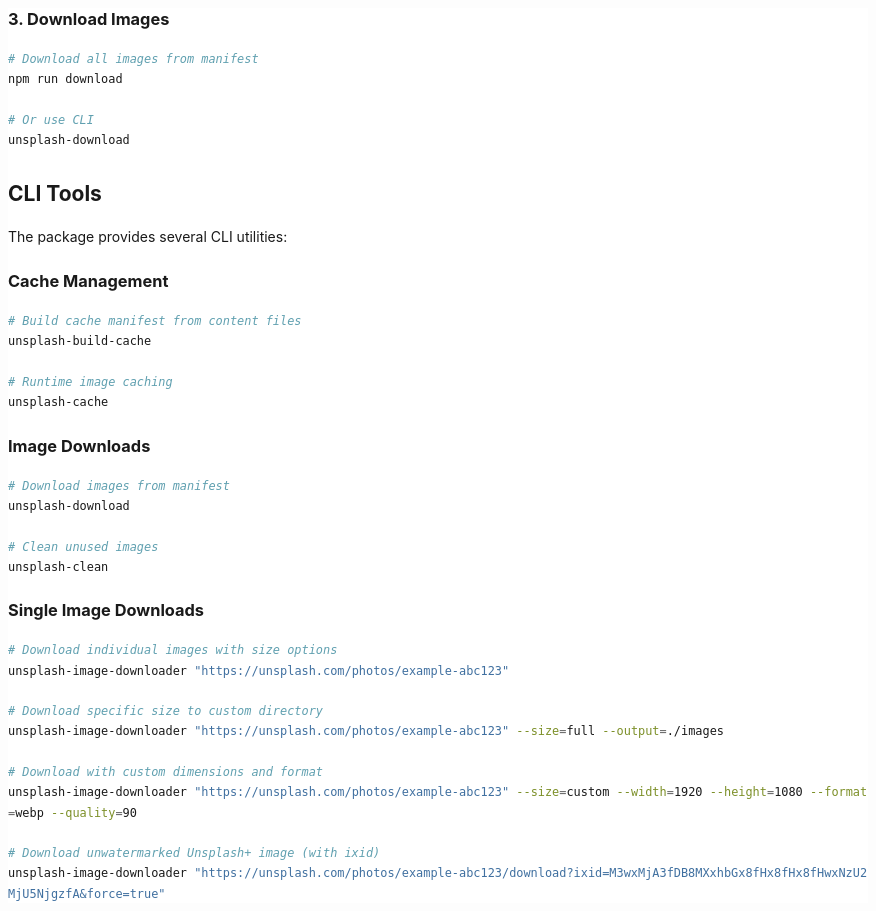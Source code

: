 ### 3. Download Images

```bash
# Download all images from manifest
npm run download

# Or use CLI
unsplash-download
```

## CLI Tools

The package provides several CLI utilities:

### Cache Management

```bash
# Build cache manifest from content files
unsplash-build-cache

# Runtime image caching
unsplash-cache
```

### Image Downloads

```bash
# Download images from manifest
unsplash-download

# Clean unused images
unsplash-clean
```

### Single Image Downloads

```bash
# Download individual images with size options
unsplash-image-downloader "https://unsplash.com/photos/example-abc123"

# Download specific size to custom directory
unsplash-image-downloader "https://unsplash.com/photos/example-abc123" --size=full --output=./images

# Download with custom dimensions and format
unsplash-image-downloader "https://unsplash.com/photos/example-abc123" --size=custom --width=1920 --height=1080 --format=webp --quality=90

# Download unwatermarked Unsplash+ image (with ixid)
unsplash-image-downloader "https://unsplash.com/photos/example-abc123/download?ixid=M3wxMjA3fDB8MXxhbGx8fHx8fHx8fHwxNzU2MjU5NjgzfA&force=true"
```
